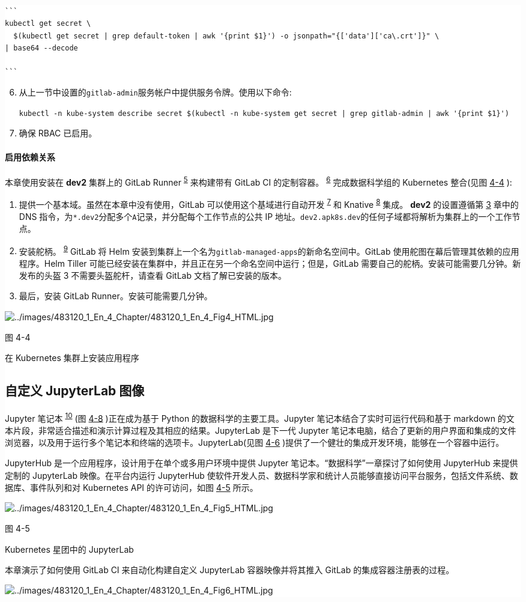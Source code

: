     ```
    kubectl get secret \
      $(kubectl get secret | grep default-token | awk '{print $1}') -o jsonpath="{['data']['ca\.crt']}" \
    | base64 --decode

    ```

6.  从上一节中设置的`gitlab-admin`服务帐户中提供服务令牌。使用以下命令:

    ```
    kubectl -n kube-system describe secret $(kubectl -n kube-system get secret | grep gitlab-admin | awk '{print $1}')

    ```

7.  确保 RBAC 已启用。

#### 启用依赖关系

本章使用安装在 **dev2** 集群上的 GitLab Runner <sup>[5](#Fn5)</sup> 来构建带有 GitLab CI 的定制容器。 <sup>[6](#Fn6)</sup> 完成数据科学组的 Kubernetes 整合(见图 [4-4](#Fig4) ):

1.  提供一个基本域。虽然在本章中没有使用，GitLab 可以使用这个基域进行自动开发 <sup>[7](#Fn7)</sup> 和 Knative <sup>[8](#Fn8)</sup> 集成。 **dev2** 的设置遵循第 [3](03.html) 章中的 DNS 指令，为`*.dev2`分配多个`A`记录，并分配每个工作节点的公共 IP 地址。`dev2.apk8s.dev`的任何子域都将解析为集群上的一个工作节点。

2.  安装舵柄。 <sup>[9](#Fn9)</sup> GitLab 将 Helm 安装到集群上一个名为`gitlab-managed-apps`的新命名空间中。GitLab 使用舵图在幕后管理其依赖的应用程序。Helm Tiller 可能已经安装在集群中，并且正在另一个命名空间中运行；但是，GitLab 需要自己的舵柄。安装可能需要几分钟。新发布的头盔 3 不需要头盔舵杆，请查看 GitLab 文档了解已安装的版本。

3.  最后，安装 GitLab Runner。安装可能需要几分钟。

![../images/483120_1_En_4_Chapter/483120_1_En_4_Fig4_HTML.jpg](../images/483120_1_En_4_Chapter/483120_1_En_4_Fig4_HTML.jpg)

图 4-4

在 Kubernetes 集群上安装应用程序

## 自定义 JupyterLab 图像

Jupyter 笔记本 <sup>[10](#Fn10)</sup> (图 [4-8](#Fig8) )正在成为基于 Python 的数据科学的主要工具。Jupyter 笔记本结合了实时可运行代码和基于 markdown 的文本片段，非常适合描述和演示计算过程及其相应的结果。JupyterLab 是下一代 Jupyter 笔记本电脑，结合了更新的用户界面和集成的文件浏览器，以及用于运行多个笔记本和终端的选项卡。JupyterLab(见图 [4-6](#Fig6) )提供了一个健壮的集成开发环境，能够在一个容器中运行。

JupyterHub 是一个应用程序，设计用于在单个或多用户环境中提供 Jupyter 笔记本。“数据科学”一章探讨了如何使用 JupyterHub 来提供定制的 JupyterLab 映像。在平台内运行 JupyterHub 使软件开发人员、数据科学家和统计人员能够直接访问平台服务，包括文件系统、数据库、事件队列和对 Kubernetes API 的许可访问，如图 [4-5](#Fig5) 所示。

![../images/483120_1_En_4_Chapter/483120_1_En_4_Fig5_HTML.jpg](../images/483120_1_En_4_Chapter/483120_1_En_4_Fig5_HTML.jpg)

图 4-5

Kubernetes 星团中的 JupyterLab

本章演示了如何使用 GitLab CI 来自动化构建自定义 JupyterLab 容器映像并将其推入 GitLab 的集成容器注册表的过程。

![../images/483120_1_En_4_Chapter/483120_1_En_4_Fig6_HTML.jpg](../images/483120_1_En_4_Chapter/483120_1_En_4_Fig6_HTML.jpg)
